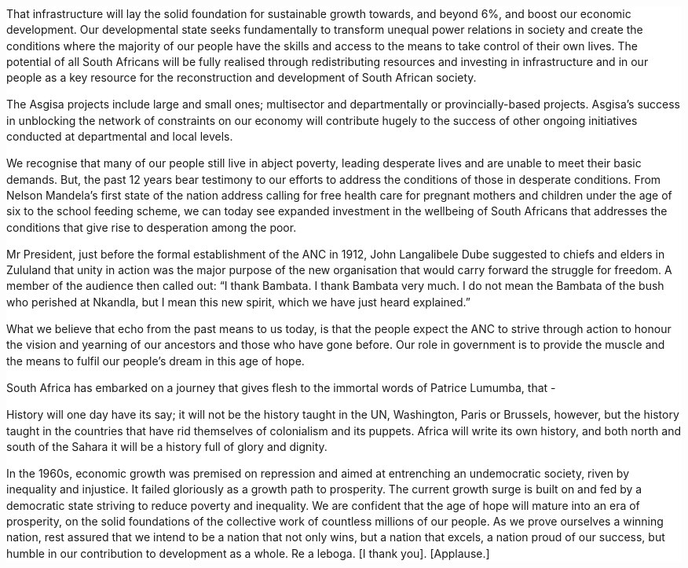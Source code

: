 That infrastructure will lay the solid foundation for sustainable growth
towards, and beyond 6%, and boost our economic development. Our
developmental state seeks fundamentally to transform unequal power
relations in society and create the conditions where the majority of our
people have the skills and access to the means to take control of their own
lives. The potential of all South Africans will be fully realised through
redistributing resources and investing in infrastructure and in our people
as a key resource for the reconstruction and development of South African
society.

The Asgisa projects include large and small ones; multisector and
departmentally or provincially-based projects. Asgisa’s success in
unblocking the network of constraints on our economy will contribute hugely
to the success of other ongoing initiatives conducted at departmental and
local levels.

We recognise that many of our people still live in abject poverty, leading
desperate lives and are unable to meet their basic demands. But, the past
12 years bear testimony to our efforts to address the conditions of those
in desperate conditions. From Nelson Mandela’s first state of the nation
address calling for free health care for pregnant mothers and children
under the age of six to the school feeding scheme, we can today see
expanded investment in the wellbeing of South Africans that addresses the
conditions that give rise to desperation among the poor.

Mr President, just before the formal establishment of the ANC in 1912, John
Langalibele Dube suggested to chiefs and elders in Zululand that unity in
action was the major purpose of the new organisation that would carry
forward the struggle for freedom. A member of the audience then called out:
“I thank Bambata. I thank Bambata very much. I do not mean the Bambata of
the bush who perished at Nkandla, but I mean this new spirit, which we have
just heard explained.”

What we believe that echo from the past means to us today, is that the
people expect the ANC to strive through action to honour the vision and
yearning of our ancestors and those who have gone before. Our role in
government is to provide the muscle and the means to fulfil our people’s
dream in this age of hope.

South Africa has embarked on a journey that gives flesh to the immortal
words of Patrice Lumumba, that -

   History will one day have its say; it will not be the history taught in
   the UN, Washington, Paris or Brussels, however, but the history taught in
   the countries that have rid themselves of colonialism and its puppets.
   Africa will write its own history, and both north and south of the Sahara
   it will be a history full of glory and dignity.


In the 1960s, economic growth was premised on repression and aimed at
entrenching an undemocratic society, riven by inequality and injustice. It
failed gloriously as a growth path to prosperity. The current growth surge
is built on and fed by a democratic state striving to reduce poverty and
inequality. We are confident that the age of hope will mature into an era
of prosperity, on the solid foundations of the collective work of countless
millions of our people. As we prove ourselves a winning nation, rest
assured that we intend to be a nation that not only wins, but a nation that
excels, a nation proud of our success, but humble in our contribution to
development as a whole. Re a leboga. [I thank you]. [Applause.]

